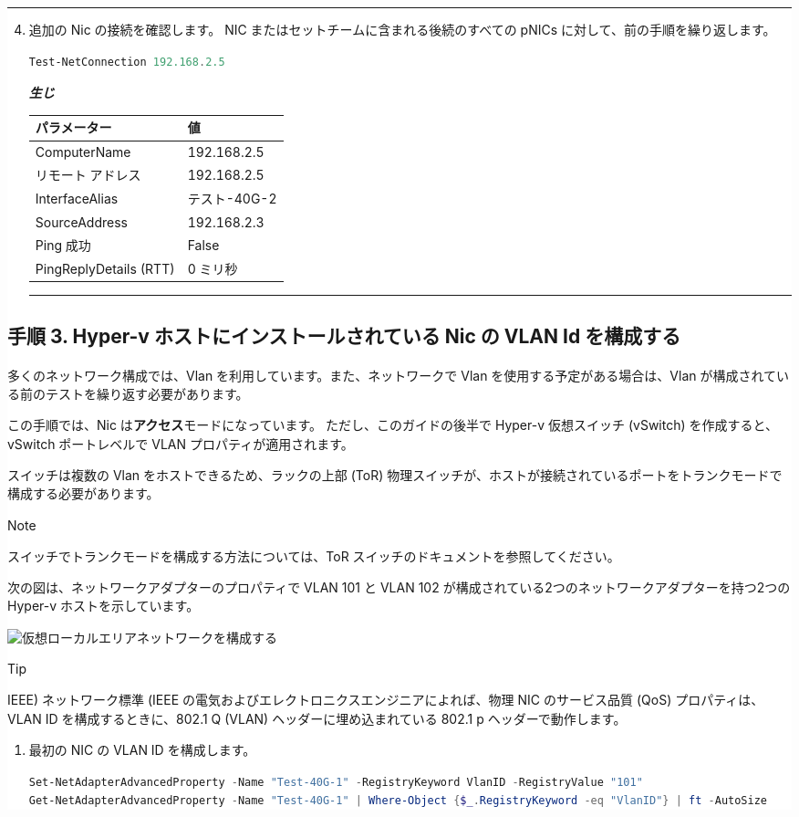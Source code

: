    ---


4. 追加の Nic の接続を確認します。 NIC またはセットチームに含まれる後続のすべての pNICs に対して、前の手順を繰り返します。

   ```PowerShell    
   Test-NetConnection 192.168.2.5
   ```

   _**生じ**_


   |        パラメーター         |    値    |
   |--------------------------|-------------|
   |       ComputerName       | 192.168.2.5 |
   |      リモート アドレス       | 192.168.2.5 |
   |      InterfaceAlias      | テスト-40G-2  |
   |      SourceAddress       | 192.168.2.3 |
   |      Ping 成功       |    False    |
   | PingReplyDetails \(RTT\) |    0 ミリ秒     |

   ---

## <a name="step-3-configure-the-vlan-ids-for-nics-installed-in-your-hyper-v-hosts"></a>手順 3. Hyper-v ホストにインストールされている Nic の VLAN Id を構成する

多くのネットワーク構成では、Vlan を利用しています。また、ネットワークで Vlan を使用する予定がある場合は、Vlan が構成されている前のテストを繰り返す必要があります。

この手順では、Nic は**アクセス**モードになっています。 ただし、このガイドの後半で Hyper-v 仮想スイッチ \(vSwitch\) を作成すると、vSwitch ポートレベルで VLAN プロパティが適用されます。 

スイッチは複数の Vlan をホストできるため、ラックの上部 \(ToR\) 物理スイッチが、ホストが接続されているポートをトランクモードで構成する必要があります。

>[!NOTE]
>スイッチでトランクモードを構成する方法については、ToR スイッチのドキュメントを参照してください。

次の図は、ネットワークアダプターのプロパティで VLAN 101 と VLAN 102 が構成されている2つのネットワークアダプターを持つ2つの Hyper-v ホストを示しています。

![仮想ローカルエリアネットワークを構成する](../../media/Converged-NIC/2-datacenter-configure-vlans.jpg)


>[!TIP]
>IEEE\) ネットワーク標準 \(IEEE の電気およびエレクトロニクスエンジニアによれば、物理 NIC のサービス品質 \(QoS\) プロパティは、VLAN ID を構成するときに、802.1 Q \(VLAN\) ヘッダーに埋め込まれている 802.1 p ヘッダーで動作します。

1. 最初の NIC の VLAN ID を構成します。

   ```PowerShell    
   Set-NetAdapterAdvancedProperty -Name "Test-40G-1" -RegistryKeyword VlanID -RegistryValue "101"
   Get-NetAdapterAdvancedProperty -Name "Test-40G-1" | Where-Object {$_.RegistryKeyword -eq "VlanID"} | ft -AutoSize
   ```
